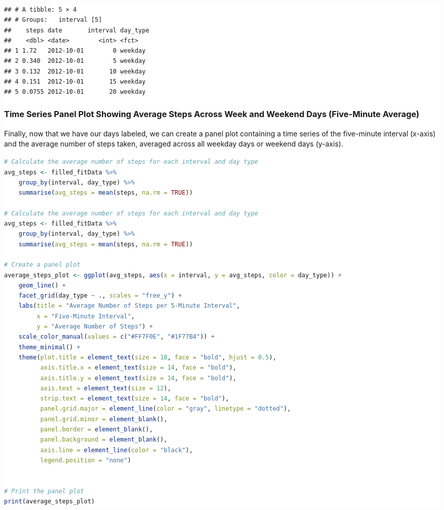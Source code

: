 ```
## # A tibble: 5 × 4
## # Groups:   interval [5]
##    steps date       interval day_type
##    <dbl> <date>        <int> <fct>   
## 1 1.72   2012-10-01        0 weekday 
## 2 0.340  2012-10-01        5 weekday 
## 3 0.132  2012-10-01       10 weekday 
## 4 0.151  2012-10-01       15 weekday 
## 5 0.0755 2012-10-01       20 weekday
```

### Time Series Panel Plot Showing Average Steps Across Week and Weekend Days (Five-Minute Average)

Finally, now that we have our days labeled, we can create a panel plot containing a time series 
of the five-minute interval (x-axis) and the average number of steps taken, averaged across 
all weekday days or weekend days (y-axis).


```r
# Calculate the average number of steps for each interval and day type
avg_steps <- filled_fitData %>%
    group_by(interval, day_type) %>%
    summarise(avg_steps = mean(steps, na.rm = TRUE))

# Calculate the average number of steps for each interval and day type
avg_steps <- filled_fitData %>%
    group_by(interval, day_type) %>%
    summarise(avg_steps = mean(steps, na.rm = TRUE))

# Create a panel plot
average_steps_plot <- ggplot(avg_steps, aes(x = interval, y = avg_steps, color = day_type)) +
    geom_line() +
    facet_grid(day_type ~ ., scales = "free_y") +
    labs(title = "Average Number of Steps per 5-Minute Interval",
         x = "Five-Minute Interval",
         y = "Average Number of Steps") +
    scale_color_manual(values = c("#FF7F0E", "#1F77B4")) +
    theme_minimal() +
    theme(plot.title = element_text(size = 18, face = "bold", hjust = 0.5),
          axis.title.x = element_text(size = 14, face = "bold"),
          axis.title.y = element_text(size = 14, face = "bold"),
          axis.text = element_text(size = 12),
          strip.text = element_text(size = 14, face = "bold"),
          panel.grid.major = element_line(color = "gray", linetype = "dotted"),
          panel.grid.minor = element_blank(),
          panel.border = element_blank(),
          panel.background = element_blank(),
          axis.line = element_line(color = "black"),
          legend.position = "none")


# Print the panel plot
print(average_steps_plot)
```
